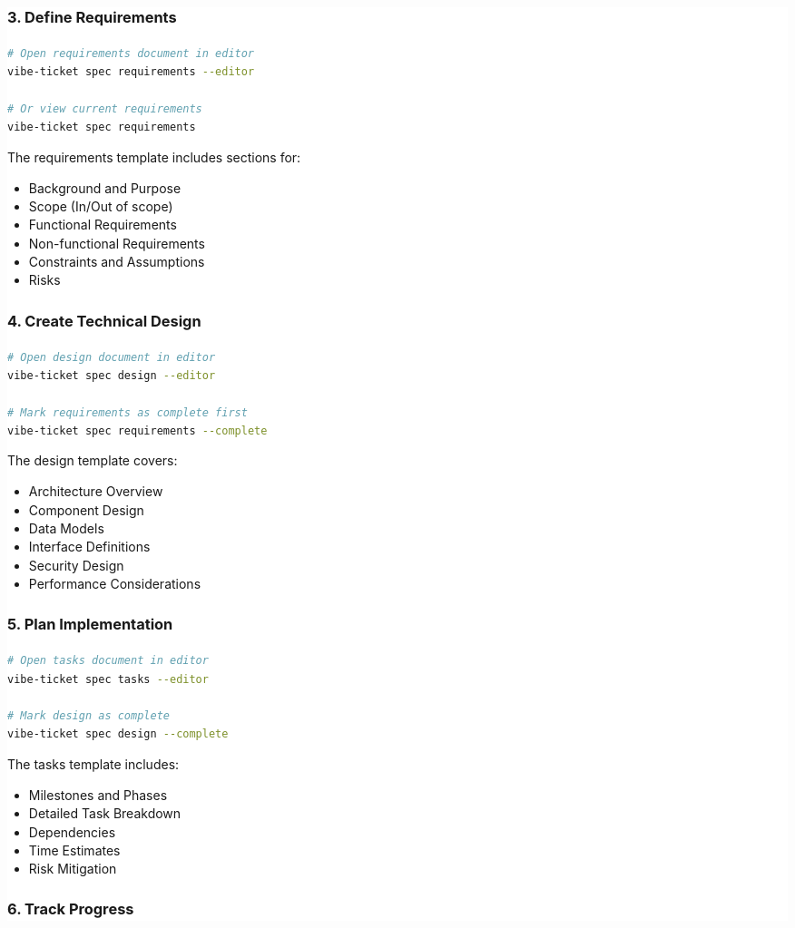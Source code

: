 ### 3. Define Requirements

```bash
# Open requirements document in editor
vibe-ticket spec requirements --editor

# Or view current requirements
vibe-ticket spec requirements
```

The requirements template includes sections for:
- Background and Purpose
- Scope (In/Out of scope)
- Functional Requirements
- Non-functional Requirements
- Constraints and Assumptions
- Risks

### 4. Create Technical Design

```bash
# Open design document in editor
vibe-ticket spec design --editor

# Mark requirements as complete first
vibe-ticket spec requirements --complete
```

The design template covers:
- Architecture Overview
- Component Design
- Data Models
- Interface Definitions
- Security Design
- Performance Considerations

### 5. Plan Implementation

```bash
# Open tasks document in editor
vibe-ticket spec tasks --editor

# Mark design as complete
vibe-ticket spec design --complete
```

The tasks template includes:
- Milestones and Phases
- Detailed Task Breakdown
- Dependencies
- Time Estimates
- Risk Mitigation

### 6. Track Progress
